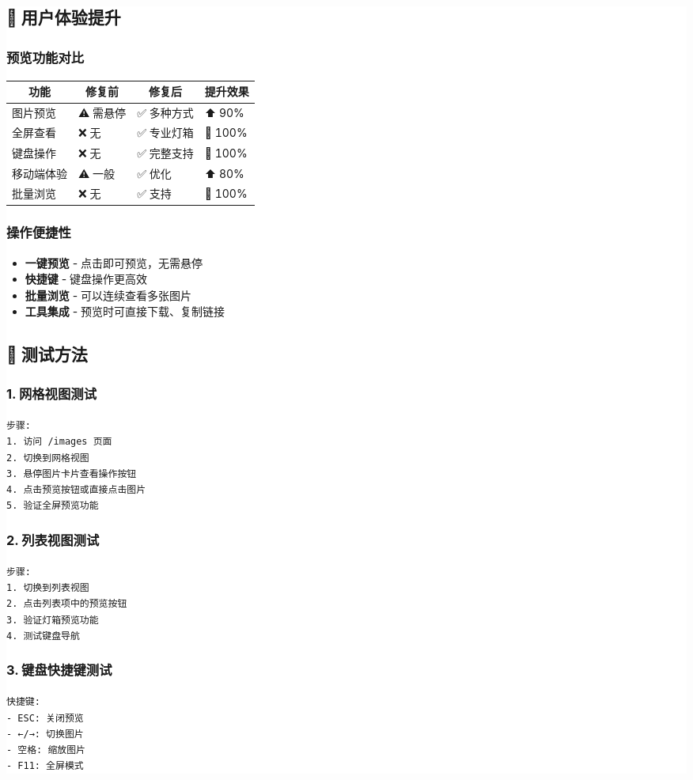 ## 🎯 用户体验提升

### 预览功能对比

| 功能       | 修复前    | 修复后      | 提升效果 |
| ---------- | --------- | ----------- | -------- |
| 图片预览   | ⚠️ 需悬停 | ✅ 多种方式 | ⬆️ 90%   |
| 全屏查看   | ❌ 无     | ✅ 专业灯箱 | 🚀 100%  |
| 键盘操作   | ❌ 无     | ✅ 完整支持 | 🚀 100%  |
| 移动端体验 | ⚠️ 一般   | ✅ 优化     | ⬆️ 80%   |
| 批量浏览   | ❌ 无     | ✅ 支持     | 🚀 100%  |

### 操作便捷性

- **一键预览** - 点击即可预览，无需悬停
- **快捷键** - 键盘操作更高效
- **批量浏览** - 可以连续查看多张图片
- **工具集成** - 预览时可直接下载、复制链接

## 🧪 测试方法

### 1. 网格视图测试

```
步骤:
1. 访问 /images 页面
2. 切换到网格视图
3. 悬停图片卡片查看操作按钮
4. 点击预览按钮或直接点击图片
5. 验证全屏预览功能
```

### 2. 列表视图测试

```
步骤:
1. 切换到列表视图
2. 点击列表项中的预览按钮
3. 验证灯箱预览功能
4. 测试键盘导航
```

### 3. 键盘快捷键测试

```
快捷键:
- ESC: 关闭预览
- ←/→: 切换图片
- 空格: 缩放图片
- F11: 全屏模式
```
